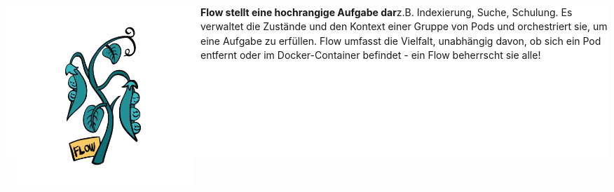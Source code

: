 <img align="left" src="img/ILLUS10.png" alt="Jina 101 Flow, Copyright by Jina AI Limited" title="Jina 101 Flow, Copyright by Jina AI Limited" hspace="10" width="30%"/>

**Flow stellt eine hochrangige Aufgabe dar**z.B. Indexierung, Suche, Schulung. Es verwaltet die Zustände und den Kontext einer Gruppe von Pods und orchestriert sie, um eine Aufgabe zu erfüllen. Flow umfasst die Vielfalt, unabhängig davon, ob sich ein Pod entfernt oder im Docker-Container befindet - ein Flow beherrscht sie alle!

<br/><br/><br/><br/><br/><br/>

